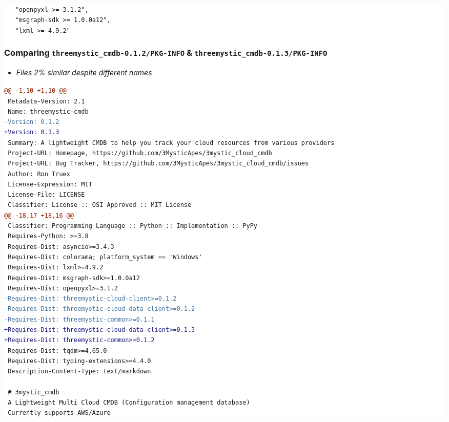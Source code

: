 ```diff
   "openpyxl >= 3.1.2",
   "msgraph-sdk >= 1.0.0a12",
   "lxml >= 4.9.2"
```

### Comparing `threemystic_cmdb-0.1.2/PKG-INFO` & `threemystic_cmdb-0.1.3/PKG-INFO`

 * *Files 2% similar despite different names*

```diff
@@ -1,10 +1,10 @@
 Metadata-Version: 2.1
 Name: threemystic-cmdb
-Version: 0.1.2
+Version: 0.1.3
 Summary: A lightweight CMDB to help you track your cloud resources from various providers
 Project-URL: Homepage, https://github.com/3MysticApes/3mystic_cloud_cmdb
 Project-URL: Bug Tracker, https://github.com/3MysticApes/3mystic_cloud_cmdb/issues
 Author: Ron Truex
 License-Expression: MIT
 License-File: LICENSE
 Classifier: License :: OSI Approved :: MIT License
@@ -18,17 +18,16 @@
 Classifier: Programming Language :: Python :: Implementation :: PyPy
 Requires-Python: >=3.8
 Requires-Dist: asyncio>=3.4.3
 Requires-Dist: colorama; platform_system == 'Windows'
 Requires-Dist: lxml>=4.9.2
 Requires-Dist: msgraph-sdk>=1.0.0a12
 Requires-Dist: openpyxl>=3.1.2
-Requires-Dist: threemystic-cloud-client>=0.1.2
-Requires-Dist: threemystic-cloud-data-client>=0.1.2
-Requires-Dist: threemystic-common>=0.1.1
+Requires-Dist: threemystic-cloud-data-client>=0.1.3
+Requires-Dist: threemystic-common>=0.1.2
 Requires-Dist: tqdm>=4.65.0
 Requires-Dist: typing-extensions>=4.4.0
 Description-Content-Type: text/markdown
 
 # 3mystic_cmdb
 A Lightweight Multi Cloud CMDB (Configuration management database)
 Currently supports AWS/Azure
```

